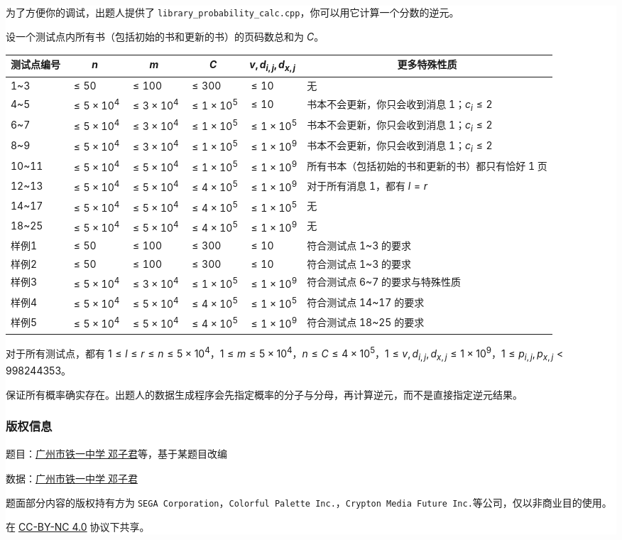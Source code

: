 为了方便你的调试，出题人提供了 `library_probability_calc.cpp`，你可以用它计算一个分数的逆元。

设一个测试点内所有书（包括初始的书和更新的书）的页码数总和为 $C$。

| 测试点编号 | $n$              | $m$              | $C$              | $v,d_{i,j},d_{x,j}$ | 更多特殊性质                       |
| ----- | ---------------- | ---------------- | ---------------- | ------------------- | ---------------------------- |
| 1~3   | $\le50$          | $\le100$         | $\le300$         | $\le10$             | 无                            |
| 4~5   | $\le5\times10^4$ | $\le3\times10^4$ | $\le1\times10^5$ | $\le10$             | 书本不会更新，你只会收到消息 1；$c_i\le2$   |
| 6~7   | $\le5\times10^4$ | $\le3\times10^4$ | $\le1\times10^5$ | $\le1\times10^5$    | 书本不会更新，你只会收到消息 1；$c_i\le2$   |
| 8~9   | $\le5\times10^4$ | $\le3\times10^4$ | $\le1\times10^5$ | $\le1\times10^9$    | 书本不会更新，你只会收到消息 1；$c_i\le2$   |
| 10~11 | $\le5\times10^4$ | $\le5\times10^4$ | $\le1\times10^5$ | $\le1\times10^9$    | 所有书本（包括初始的书和更新的书）都只有恰好 $1$ 页 |
| 12~13 | $\le5\times10^4$ | $\le5\times10^4$ | $\le4\times10^5$ | $\le1\times10^9$    | 对于所有消息 1，都有 $l=r$            |
| 14~17 | $\le5\times10^4$ | $\le5\times10^4$ | $\le4\times10^5$ | $\le1\times10^5$    | 无                            |
| 18~25 | $\le5\times10^4$ | $\le5\times10^4$ | $\le4\times10^5$ | $\le1\times10^9$    | 无                            |
| 样例1   | $\le50$          | $\le100$         | $\le300$         | $\le10$             | 符合测试点 1~3 的要求                |
| 样例2   | $\le50$          | $\le100$         | $\le300$         | $\le10$             | 符合测试点 1~3 的要求                |
| 样例3   | $\le5\times10^4$ | $\le3\times10^4$ | $\le1\times10^5$ | $\le1\times10^9$    | 符合测试点 6~7 的要求与特殊性质           |
| 样例4   | $\le5\times10^4$ | $\le5\times10^4$ | $\le4\times10^5$ | $\le1\times10^5$    | 符合测试点 14~17 的要求              |
| 样例5   | $\le5\times10^4$ | $\le5\times10^4$ | $\le4\times10^5$ | $\le1\times10^9$    | 符合测试点 18~25 的要求              |

对于所有测试点，都有 $1\le l\le r\le n\le5\times10^4$，$1\le m\le5\times10^4$，$n\le C\le4\times10^5$，$1\le v,d_{i,j},d_{x,j}\le1\times10^9$，$1\le p_{i,j},p_{x,j}<998244353$。

保证所有概率确实存在。出题人的数据生成程序会先指定概率的分子与分母，再计算逆元，而不是直接指定逆元结果。

### 版权信息

题目：[广州市铁一中学 邓子君](https://www.luogu.com.cn/user/387836)等，基于某题目改编

数据：[广州市铁一中学 邓子君](https://www.luogu.com.cn/user/387836)

题面部分内容的版权持有方为 `SEGA Corporation`，`Colorful Palette Inc.`，`Crypton Media Future Inc.`等公司，仅以非商业目的使用。

在 [CC-BY-NC 4.0](https://creativecommons.org/licenses/by-nc/4.0/legalcode.zh-hans) 协议下共享。
